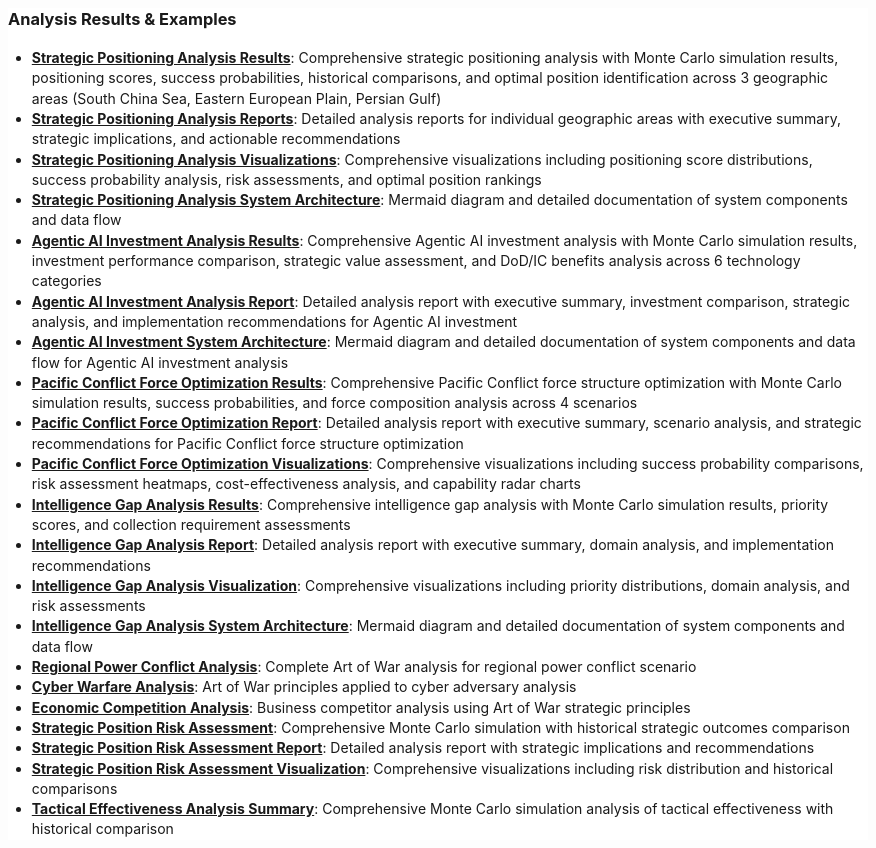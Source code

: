 ### **Analysis Results & Examples**
- **[Strategic Positioning Analysis Results](Results/strategic_positioning_analysis_20250817_105835/)**: Comprehensive strategic positioning analysis with Monte Carlo simulation results, positioning scores, success probabilities, historical comparisons, and optimal position identification across 3 geographic areas (South China Sea, Eastern European Plain, Persian Gulf)
- **[Strategic Positioning Analysis Reports](Results/strategic_positioning_analysis_20250817_105835/*/**_report.md)**: Detailed analysis reports for individual geographic areas with executive summary, strategic implications, and actionable recommendations
- **[Strategic Positioning Analysis Visualizations](Results/strategic_positioning_analysis_20250817_105835/*/strategic_positioning_analysis.png)**: Comprehensive visualizations including positioning score distributions, success probability analysis, risk assessments, and optimal position rankings
- **[Strategic Positioning Analysis System Architecture](Results/strategic_positioning_analysis_20250817_105835/strategic_positioning_analysis_system_architecture.md)**: Mermaid diagram and detailed documentation of system components and data flow
- **[Agentic AI Investment Analysis Results](Results/agentic_ai_investment_analysis/agentic_ai_investment_analysis_20250817_104742.json)**: Comprehensive Agentic AI investment analysis with Monte Carlo simulation results, investment performance comparison, strategic value assessment, and DoD/IC benefits analysis across 6 technology categories
- **[Agentic AI Investment Analysis Report](Results/agentic_ai_investment_analysis/agentic_ai_investment_analysis_report_20250817_104742.md)**: Detailed analysis report with executive summary, investment comparison, strategic analysis, and implementation recommendations for Agentic AI investment
- **[Agentic AI Investment System Architecture](Results/agentic_ai_investment_analysis/agentic_ai_investment_system_architecture_20250817_104742.md)**: Mermaid diagram and detailed documentation of system components and data flow for Agentic AI investment analysis
- **[Pacific Conflict Force Optimization Results](Results/pacific_conflict_force_optimization_20250817_103941/pacific_conflict_force_optimization_results.json)**: Comprehensive Pacific Conflict force structure optimization with Monte Carlo simulation results, success probabilities, and force composition analysis across 4 scenarios
- **[Pacific Conflict Force Optimization Report](Results/pacific_conflict_force_optimization_20250817_103941/pacific_conflict_force_optimization_report.md)**: Detailed analysis report with executive summary, scenario analysis, and strategic recommendations for Pacific Conflict force structure optimization
- **[Pacific Conflict Force Optimization Visualizations](Results/pacific_conflict_force_optimization_20250817_103941/)**: Comprehensive visualizations including success probability comparisons, risk assessment heatmaps, cost-effectiveness analysis, and capability radar charts
- **[Intelligence Gap Analysis Results](Results/intelligence_gap_analysis/intelligence_gap_analysis_results_20250817_102934.json)**: Comprehensive intelligence gap analysis with Monte Carlo simulation results, priority scores, and collection requirement assessments
- **[Intelligence Gap Analysis Report](Results/intelligence_gap_analysis/intelligence_gap_analysis_report_20250817_102934.md)**: Detailed analysis report with executive summary, domain analysis, and implementation recommendations
- **[Intelligence Gap Analysis Visualization](Results/intelligence_gap_analysis/intelligence_gap_analysis_20250817_102931.png)**: Comprehensive visualizations including priority distributions, domain analysis, and risk assessments
- **[Intelligence Gap Analysis System Architecture](Results/intelligence_gap_analysis/intelligence_gap_analysis_system_20250817_102934.md)**: Mermaid diagram and detailed documentation of system components and data flow
- **[Regional Power Conflict Analysis](Results/adversary_decision_making_analysis_regional_conflict_20250817_083508.json)**: Complete Art of War analysis for regional power conflict scenario
- **[Cyber Warfare Analysis](Results/adversary_decision_making_analysis_cyber_warfare_20250817_083508.json)**: Art of War principles applied to cyber adversary analysis
- **[Economic Competition Analysis](Results/adversary_decision_making_analysis_economic_competition_20250817_083508.json)**: Business competitor analysis using Art of War strategic principles
- **[Strategic Position Risk Assessment](Results/strategic_position_risk_assessment_20250817_093815.json)**: Comprehensive Monte Carlo simulation with historical strategic outcomes comparison
- **[Strategic Position Risk Assessment Report](Results/strategic_position_risk_assessment_report_20250817_093815.md)**: Detailed analysis report with strategic implications and recommendations
- **[Strategic Position Risk Assessment Visualization](Results/strategic_position_risk_assessment_20250817_093813.png)**: Comprehensive visualizations including risk distribution and historical comparisons
- **[Tactical Effectiveness Analysis Summary](Results/tactical_effectiveness_summary_20250817_095327.md)**: Comprehensive Monte Carlo simulation analysis of tactical effectiveness with historical comparison